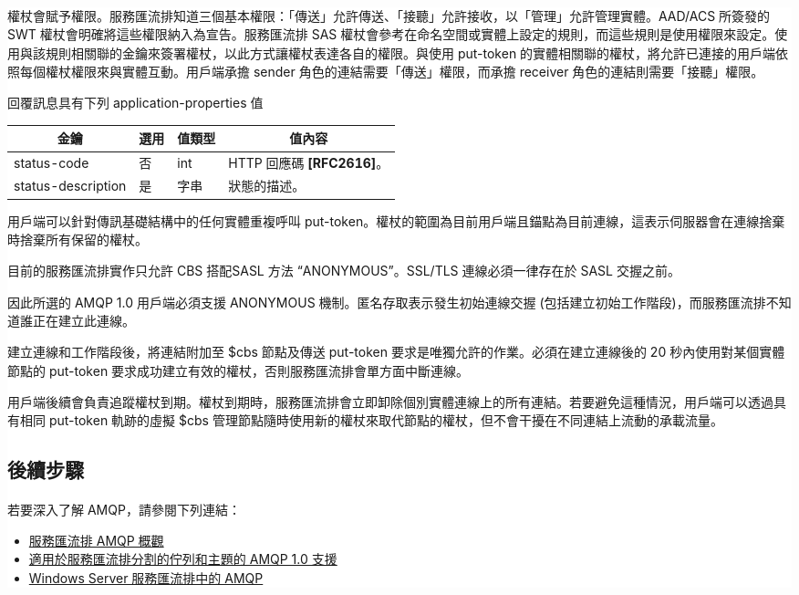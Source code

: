 權杖會賦予權限。服務匯流排知道三個基本權限：「傳送」允許傳送、「接聽」允許接收，以「管理」允許管理實體。AAD/ACS 所簽發的 SWT 權杖會明確將這些權限納入為宣告。服務匯流排 SAS 權杖會參考在命名空間或實體上設定的規則，而這些規則是使用權限來設定。使用與該規則相關聯的金鑰來簽署權杖，以此方式讓權杖表達各自的權限。與使用 put-token 的實體相關聯的權杖，將允許已連接的用戶端依照每個權杖權限來與實體互動。用戶端承擔 sender 角色的連結需要「傳送」權限，而承擔 receiver 角色的連結則需要「接聽」權限。

回覆訊息具有下列 application-properties 值

| 金鑰 | 選用 | 值類型 | 值內容 |
|--------------------|----------|------------|-----------------------------------|
| status-code | 否 | int | HTTP 回應碼 **[RFC2616]**。 |
| status-description | 是 | 字串 | 狀態的描述。 |

用戶端可以針對傳訊基礎結構中的任何實體重複呼叫 put-token。權杖的範圍為目前用戶端且錨點為目前連線，這表示伺服器會在連線捨棄時捨棄所有保留的權杖。

目前的服務匯流排實作只允許 CBS 搭配SASL 方法 “ANONYMOUS”。SSL/TLS 連線必須一律存在於 SASL 交握之前。

因此所選的 AMQP 1.0 用戶端必須支援 ANONYMOUS 機制。匿名存取表示發生初始連線交握 (包括建立初始工作階段)，而服務匯流排不知道誰正在建立此連線。

建立連線和工作階段後，將連結附加至 $cbs 節點及傳送 put-token 要求是唯獨允許的作業。必須在建立連線後的 20 秒內使用對某個實體節點的 put-token 要求成功建立有效的權杖，否則服務匯流排會單方面中斷連線。

用戶端後續會負責追蹤權杖到期。權杖到期時，服務匯流排會立即卸除個別實體連線上的所有連結。若要避免這種情況，用戶端可以透過具有相同 put-token 軌跡的虛擬 $cbs 管理節點隨時使用新的權杖來取代節點的權杖，但不會干擾在不同連結上流動的承載流量。

## 後續步驟

若要深入了解 AMQP，請參閱下列連結：

- [服務匯流排 AMQP 概觀]
- [適用於服務匯流排分割的佇列和主題的 AMQP 1.0 支援]
- [Windows Server 服務匯流排中的 AMQP]

[此視訊課程]: https://www.youtube.com/playlist?list=PLmE4bZU0qx-wAP02i0I7PJWvDWoCytEjD
[1]: ./media/service-bus-amqp/amqp1.png
[2]: ./media/service-bus-amqp/amqp2.png
[3]: ./media/service-bus-amqp/amqp3.png
[4]: ./media/service-bus-amqp/amqp4.png

[服務匯流排 AMQP 概觀]: service-bus-amqp-overview.md
[適用於服務匯流排分割的佇列和主題的 AMQP 1.0 支援]: service-bus-partitioned-queues-and-topics-amqp-overview.md
[Windows Server 服務匯流排中的 AMQP]: https://msdn.microsoft.com/library/dn574799.aspx

